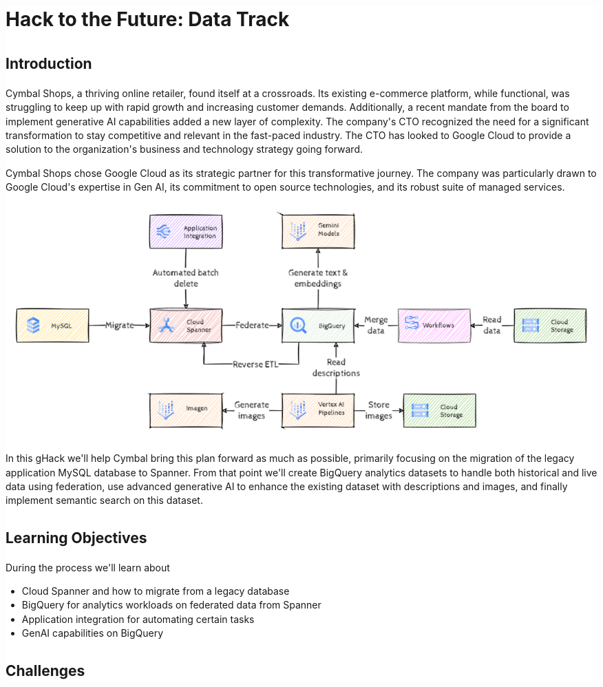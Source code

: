 # Hack to the Future: Data Track

## Introduction

Cymbal Shops, a thriving online retailer, found itself at a crossroads. Its existing e-commerce platform, while functional, was struggling to keep up with rapid growth and increasing customer demands. Additionally, a recent mandate from the board to implement generative AI capabilities added a new layer of complexity. The company's CTO recognized the need for a significant transformation to stay competitive and relevant in the fast-paced industry. The CTO has looked to Google Cloud to provide a solution to the organization's business and technology strategy going forward.

Cymbal Shops chose Google Cloud as its strategic partner for this transformative journey. The company was particularly drawn to Google Cloud's expertise in Gen AI, its commitment to open source technologies, and its robust suite of managed services.

![Challenge Overview](./images/httf-data-arch.png)

In this gHack we'll help Cymbal bring this plan forward as much as possible, primarily focusing on the migration of the legacy application MySQL database to Spanner. From that point we'll create BigQuery analytics datasets to handle both historical and live data using federation, use advanced generative AI to enhance the existing dataset with descriptions and images, and finally implement semantic search on this dataset.

## Learning Objectives

During the process we'll learn about

- Cloud Spanner and how to migrate from a legacy database
- BigQuery for analytics workloads on federated data from Spanner
- Application integration for automating certain tasks
- GenAI capabilities on BigQuery

## Challenges
